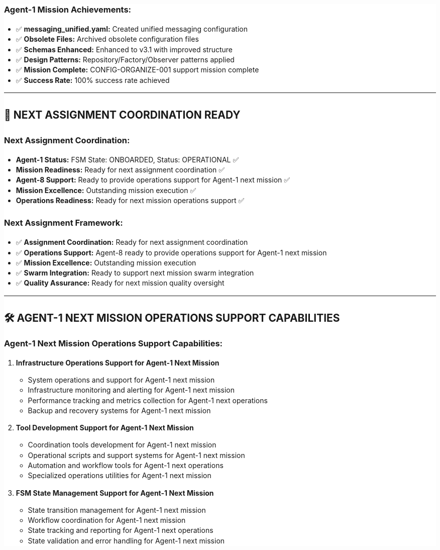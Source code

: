 ### **Agent-1 Mission Achievements:**
- ✅ **messaging_unified.yaml:** Created unified messaging configuration
- ✅ **Obsolete Files:** Archived obsolete configuration files
- ✅ **Schemas Enhanced:** Enhanced to v3.1 with improved structure
- ✅ **Design Patterns:** Repository/Factory/Observer patterns applied
- ✅ **Mission Complete:** CONFIG-ORGANIZE-001 support mission complete
- ✅ **Success Rate:** 100% success rate achieved

---

## 🚀 **NEXT ASSIGNMENT COORDINATION READY**

### **Next Assignment Coordination:**
- **Agent-1 Status:** FSM State: ONBOARDED, Status: OPERATIONAL ✅
- **Mission Readiness:** Ready for next assignment coordination ✅
- **Agent-8 Support:** Ready to provide operations support for Agent-1 next mission ✅
- **Mission Excellence:** Outstanding mission execution ✅
- **Operations Readiness:** Ready for next mission operations support ✅

### **Next Assignment Framework:**
- ✅ **Assignment Coordination:** Ready for next assignment coordination
- ✅ **Operations Support:** Agent-8 ready to provide operations support for Agent-1 next mission
- ✅ **Mission Excellence:** Outstanding mission execution
- ✅ **Swarm Integration:** Ready to support next mission swarm integration
- ✅ **Quality Assurance:** Ready for next mission quality oversight

---

## 🛠️ **AGENT-1 NEXT MISSION OPERATIONS SUPPORT CAPABILITIES**

### **Agent-1 Next Mission Operations Support Capabilities:**
1. **Infrastructure Operations Support for Agent-1 Next Mission**
   - System operations and support for Agent-1 next mission
   - Infrastructure monitoring and alerting for Agent-1 next mission
   - Performance tracking and metrics collection for Agent-1 next operations
   - Backup and recovery systems for Agent-1 next mission

2. **Tool Development Support for Agent-1 Next Mission**
   - Coordination tools development for Agent-1 next mission
   - Operational scripts and support systems for Agent-1 next mission
   - Automation and workflow tools for Agent-1 next operations
   - Specialized operations utilities for Agent-1 next mission

3. **FSM State Management Support for Agent-1 Next Mission**
   - State transition management for Agent-1 next mission
   - Workflow coordination for Agent-1 next mission
   - State tracking and reporting for Agent-1 next operations
   - State validation and error handling for Agent-1 next mission
